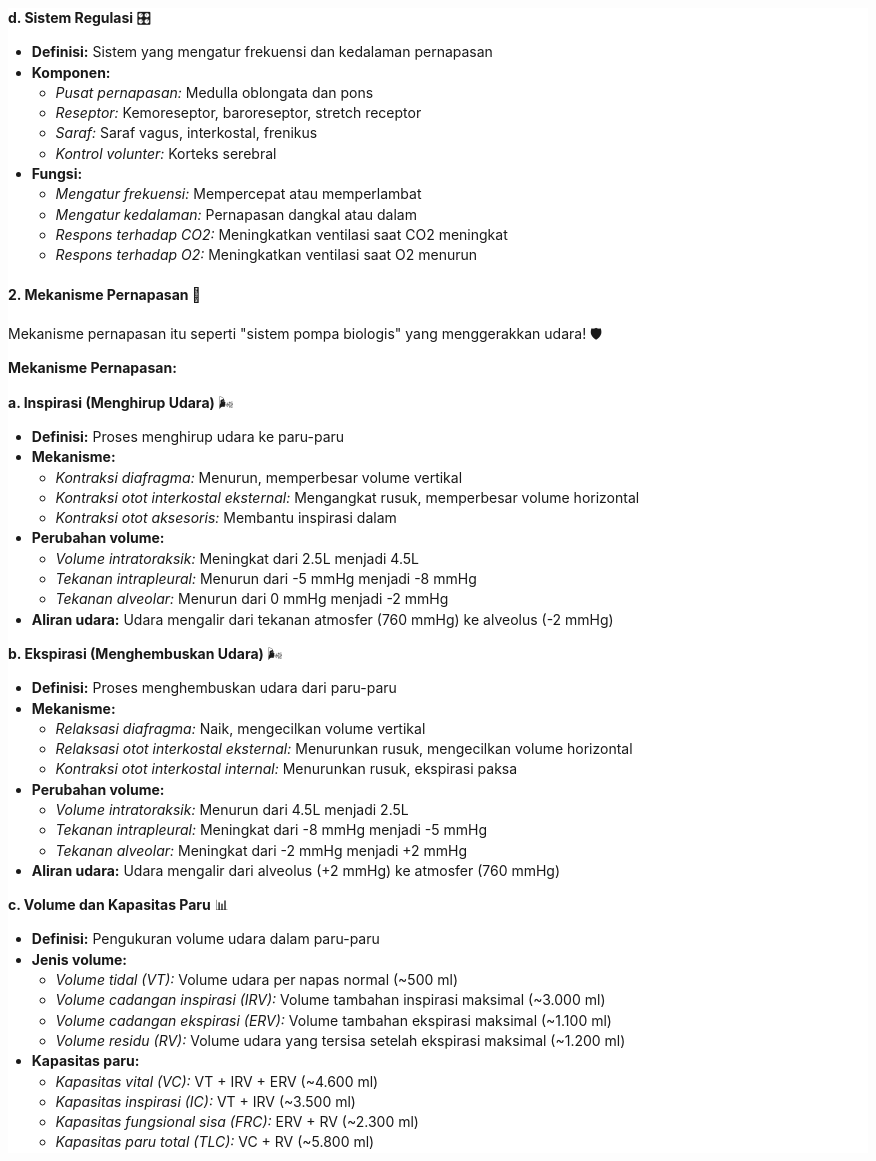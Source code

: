 **d. Sistem Regulasi** 🎛️
- **Definisi:** Sistem yang mengatur frekuensi dan kedalaman pernapasan
- **Komponen:**
  - *Pusat pernapasan:* Medulla oblongata dan pons
  - *Reseptor:* Kemoreseptor, baroreseptor, stretch receptor
  - *Saraf:* Saraf vagus, interkostal, frenikus
  - *Kontrol volunter:* Korteks serebral
- **Fungsi:**
  - *Mengatur frekuensi:* Mempercepat atau memperlambat
  - *Mengatur kedalaman:* Pernapasan dangkal atau dalam
  - *Respons terhadap CO2:* Meningkatkan ventilasi saat CO2 meningkat
  - *Respons terhadap O2:* Meningkatkan ventilasi saat O2 menurun

#### 2. **Mekanisme Pernapasan** 🔄

Mekanisme pernapasan itu seperti "sistem pompa biologis" yang menggerakkan udara! 🛡️

**Mekanisme Pernapasan:**

**a. Inspirasi (Menghirup Udara)** 🌬️
- **Definisi:** Proses menghirup udara ke paru-paru
- **Mekanisme:**
  - *Kontraksi diafragma:* Menurun, memperbesar volume vertikal
  - *Kontraksi otot interkostal eksternal:* Mengangkat rusuk, memperbesar volume horizontal
  - *Kontraksi otot aksesoris:* Membantu inspirasi dalam
- **Perubahan volume:**
  - *Volume intratoraksik:* Meningkat dari 2.5L menjadi 4.5L
  - *Tekanan intrapleural:* Menurun dari -5 mmHg menjadi -8 mmHg
  - *Tekanan alveolar:* Menurun dari 0 mmHg menjadi -2 mmHg
- **Aliran udara:** Udara mengalir dari tekanan atmosfer (760 mmHg) ke alveolus (-2 mmHg)

**b. Ekspirasi (Menghembuskan Udara)** 🌬️
- **Definisi:** Proses menghembuskan udara dari paru-paru
- **Mekanisme:**
  - *Relaksasi diafragma:* Naik, mengecilkan volume vertikal
  - *Relaksasi otot interkostal eksternal:* Menurunkan rusuk, mengecilkan volume horizontal
  - *Kontraksi otot interkostal internal:* Menurunkan rusuk, ekspirasi paksa
- **Perubahan volume:**
  - *Volume intratoraksik:* Menurun dari 4.5L menjadi 2.5L
  - *Tekanan intrapleural:* Meningkat dari -8 mmHg menjadi -5 mmHg
  - *Tekanan alveolar:* Meningkat dari -2 mmHg menjadi +2 mmHg
- **Aliran udara:** Udara mengalir dari alveolus (+2 mmHg) ke atmosfer (760 mmHg)

**c. Volume dan Kapasitas Paru** 📊
- **Definisi:** Pengukuran volume udara dalam paru-paru
- **Jenis volume:**
  - *Volume tidal (VT):* Volume udara per napas normal (~500 ml)
  - *Volume cadangan inspirasi (IRV):* Volume tambahan inspirasi maksimal (~3.000 ml)
  - *Volume cadangan ekspirasi (ERV):* Volume tambahan ekspirasi maksimal (~1.100 ml)
  - *Volume residu (RV):* Volume udara yang tersisa setelah ekspirasi maksimal (~1.200 ml)
- **Kapasitas paru:**
  - *Kapasitas vital (VC):* VT + IRV + ERV (~4.600 ml)
  - *Kapasitas inspirasi (IC):* VT + IRV (~3.500 ml)
  - *Kapasitas fungsional sisa (FRC):* ERV + RV (~2.300 ml)
  - *Kapasitas paru total (TLC):* VC + RV (~5.800 ml)
